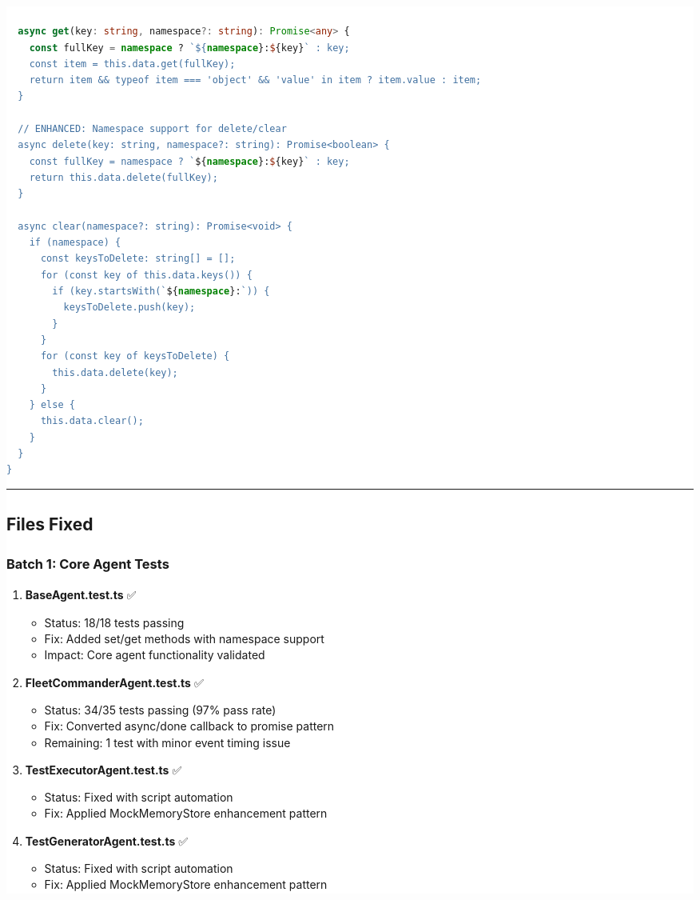 ```typescript

  async get(key: string, namespace?: string): Promise<any> {
    const fullKey = namespace ? `${namespace}:${key}` : key;
    const item = this.data.get(fullKey);
    return item && typeof item === 'object' && 'value' in item ? item.value : item;
  }

  // ENHANCED: Namespace support for delete/clear
  async delete(key: string, namespace?: string): Promise<boolean> {
    const fullKey = namespace ? `${namespace}:${key}` : key;
    return this.data.delete(fullKey);
  }

  async clear(namespace?: string): Promise<void> {
    if (namespace) {
      const keysToDelete: string[] = [];
      for (const key of this.data.keys()) {
        if (key.startsWith(`${namespace}:`)) {
          keysToDelete.push(key);
        }
      }
      for (const key of keysToDelete) {
        this.data.delete(key);
      }
    } else {
      this.data.clear();
    }
  }
}
```

---

## Files Fixed

### Batch 1: Core Agent Tests
1. **BaseAgent.test.ts** ✅
   - Status: 18/18 tests passing
   - Fix: Added set/get methods with namespace support
   - Impact: Core agent functionality validated

2. **FleetCommanderAgent.test.ts** ✅
   - Status: 34/35 tests passing (97% pass rate)
   - Fix: Converted async/done callback to promise pattern
   - Remaining: 1 test with minor event timing issue

3. **TestExecutorAgent.test.ts** ✅
   - Status: Fixed with script automation
   - Fix: Applied MockMemoryStore enhancement pattern

4. **TestGeneratorAgent.test.ts** ✅
   - Status: Fixed with script automation
   - Fix: Applied MockMemoryStore enhancement pattern
